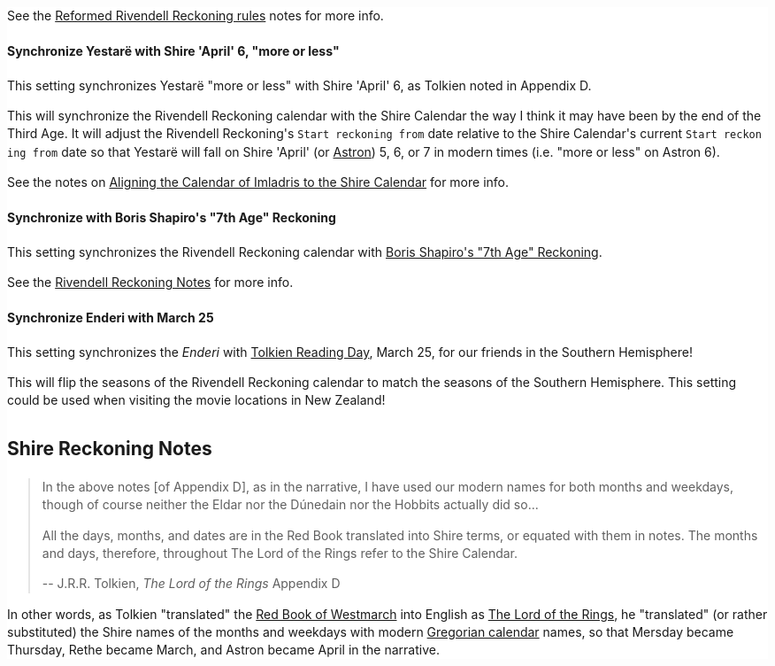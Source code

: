 See the [Reformed Rivendell Reckoning rules](#reformed-rivendell-reckoning) notes for more info.

#### Synchronize Yestarë with Shire 'April' 6, "more or less"
This setting synchronizes Yestarë "more or less" with Shire 'April' 6,
as Tolkien noted in Appendix D.

This will synchronize the Rivendell Reckoning calendar with the Shire Calendar
the way I think it may have been by the end of the Third Age.
It will adjust the Rivendell Reckoning's `Start reckoning from` date
relative to the Shire Calendar's current `Start reckoning from` date
so that Yestarë will fall on Shire 'April' (or [Astron](#shire-reckoning-notes)) 5, 6, or 7 in modern times
(i.e. "more or less" on Astron 6).

See the notes on
[Aligning the Calendar of Imladris to the Shire Calendar](Rivendell_Drift.md#aligning-the-calendar-of-imladris-to-the-shire-calendar)
for more info.

#### Synchronize with Boris Shapiro's "7th Age" Reckoning
This setting synchronizes the Rivendell Reckoning calendar with
[Boris Shapiro's "7th Age" Reckoning](http://www.elvish.org/gwaith/calendars.htm).

See the [Rivendell Reckoning Notes](#why-march-22nd) for more info.

#### Synchronize Enderi with March 25
This setting synchronizes the *Enderi* with [Tolkien Reading Day](https://www.tolkiensociety.org/society/events/reading-day/),
March 25, for our friends in the Southern Hemisphere!

This will flip the seasons of the Rivendell Reckoning calendar
to match the seasons of the Southern Hemisphere.
This setting could be used when visiting the movie locations in New Zealand!


## Shire Reckoning Notes

> In the above notes [of Appendix D], as in the narrative,
> I have used our modern names for both months and weekdays,
> though of course neither the Eldar nor the Dúnedain nor the Hobbits actually did so...
>
> All the days, months, and dates are in the Red Book translated into Shire terms, or equated with them in notes.
> The months and days, therefore, throughout The Lord of the Rings refer to the Shire Calendar.
>
> -- J.R.R. Tolkien, *The Lord of the Rings* Appendix D

In other words,
as Tolkien "translated" the [Red Book of Westmarch](https://en.wikipedia.org/wiki/Red_Book_of_Westmarch)
into English as [The Lord of the Rings](#references),
he "translated" (or rather substituted) the Shire names of the months and weekdays with
modern [Gregorian calendar](https://en.wikipedia.org/wiki/Gregorian_calendar) names,
so that Mersday became Thursday, Rethe became March, and Astron became April in the narrative.
